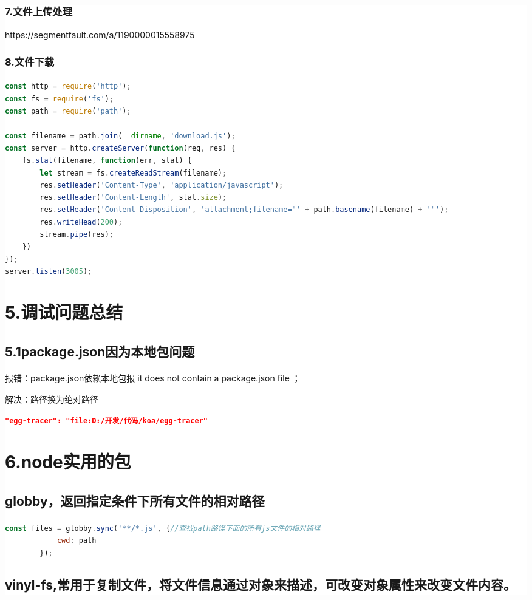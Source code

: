 ### 7.文件上传处理 

https://segmentfault.com/a/1190000015558975

### 8.文件下载

```js
const http = require('http');
const fs = require('fs');
const path = require('path');

const filename = path.join(__dirname, 'download.js');
const server = http.createServer(function(req, res) {  
    fs.stat(filename, function(err, stat) {
        let stream = fs.createReadStream(filename);
        res.setHeader('Content-Type', 'application/javascript');
        res.setHeader('Content-Length', stat.size);
        res.setHeader('Content-Disposition', 'attachment;filename="' + path.basename(filename) + '"');
        res.writeHead(200);
        stream.pipe(res);
    }) 
});
server.listen(3005);
```



# 5.调试问题总结

## 5.1package.json因为本地包问题

报错：package.json依赖本地包报 it does not contain a package.json file ；

解决：路径换为绝对路径

```json
"egg-tracer": "file:D:/开发/代码/koa/egg-tracer"
```

# 6.node实用的包

## globby，返回指定条件下所有文件的相对路径

```js
const files = globby.sync('**/*.js', {//查找path路径下面的所有js文件的相对路径
            cwd: path
        });
```

## vinyl-fs,常用于复制文件，将文件信息通过对象来描述，可改变对象属性来改变文件内容。
